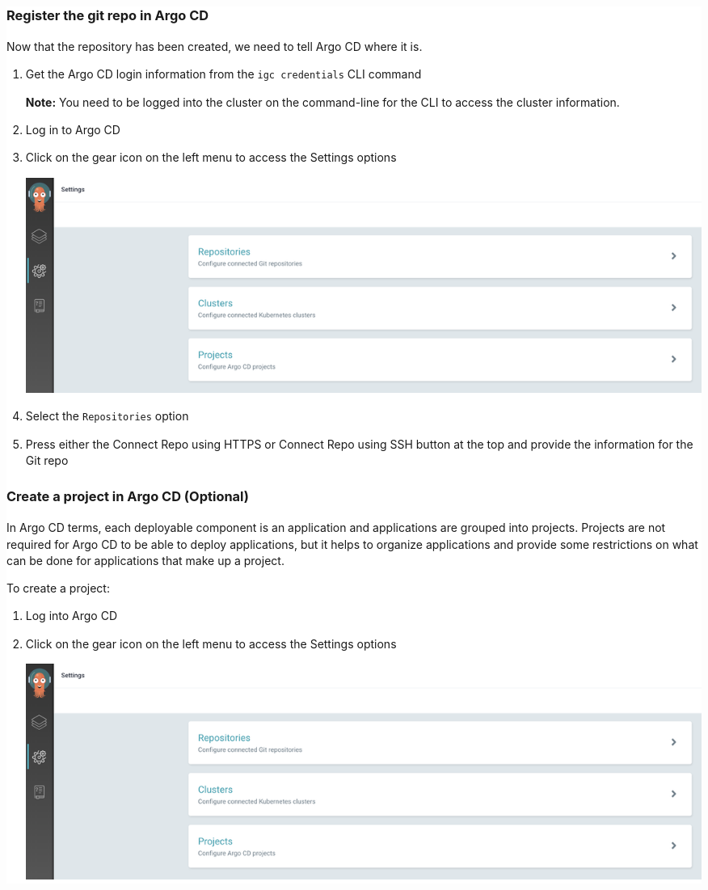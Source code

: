 ### Register the git repo in Argo CD

Now that the repository has been created, we need to tell Argo CD where it is.

1. Get the Argo CD login information from the `igc credentials` CLI command

    **Note:** You need to be logged into the cluster on the command-line for the CLI to access the cluster information.

1. Log in to Argo CD

1. Click on the gear icon on the left menu to access the Settings options

    ![Argo CD config](../../images/continuous-delivery/argocd-config.png)

1. Select the `Repositories` option

1. Press either the Connect Repo using HTTPS or Connect Repo using SSH button at the top and provide the information
for the Git repo

### Create a project in Argo CD (Optional)

In Argo CD terms, each deployable component is an application and applications are grouped into projects. Projects are not
required for Argo CD to be able to deploy applications, but it helps to organize applications and provide some restrictions
on what can be done for applications that make up a project.

To create a project:

1. Log into Argo CD

1. Click on the gear icon on the left menu to access the Settings options

    ![Argo CD config](../../images/continuous-delivery/argocd-config.png)
